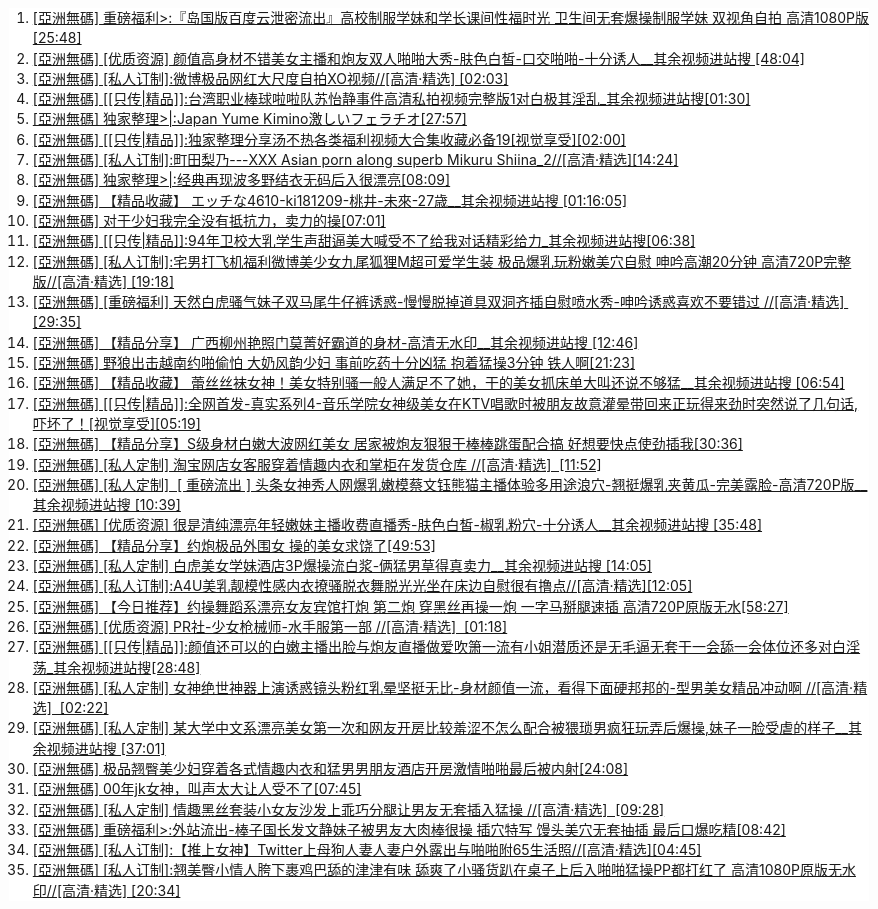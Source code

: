1. [ [亞洲無碼] 重磅福利&gt;:『岛国版百度云泄密流出』高校制服学妹和学长课间性福时光 卫生间无套爆操制服学妹 双视角自拍 高清1080P版[25:48] ]( https://hctv6.xyz/embed/13983)
1. [ [亞洲無碼] [优质资源] 颜值高身材不错美女主播和炮友双人啪啪大秀-肤色白皙-口交啪啪-十分诱人__其余视频进站搜 [48:04] ]( https://baiduyunkan.com/embed/2132268e646a9b8be9666c133f59ff793a57e?id=6586)
1. [ [亞洲無碼] [私人订制]:微博极品网红大尺度自拍XO视频//[高清·精选] [02:03] ]( https://yuese106.com/embed/14681)
1. [ [亞洲無碼] [[只传|精品]]:台湾职业棒球啦啦队苏怡静事件高清私拍视频完整版1对白极其淫乱_其余视频进站搜[01:30] ]( https://yaoshe128.com/embed/1981)
1. [ [亞洲無碼] 独家整理&gt;|:Japan Yume Kimino激しいフェラチオ[27:57] ]( https://ppx226.com/embed/42095)
1. [ [亞洲無碼] [[只传|精品]]:独家整理分享汤不热各类福利视频大合集收藏必备19[视觉享受][02:00] ]( https://yaoshe128.com/embed/38032)
1. [ [亞洲無碼] [私人订制]:町田梨乃---XXX Asian porn along superb Mikuru Shiina_2//[高清·精选][14:24] ]( https://yuese106.com/embed/11067)
1. [ [亞洲無碼] 独家整理&gt;|:经典再现波多野结衣无码后入很漂亮[08:09] ]( https://ppx226.com/embed/39737)
1. [ [亞洲無碼] 【精品收藏】 エッチな4610-ki181209-桃井-未來-27歳__其余视频进站搜 [01:16:05] ]( https://baiduyunkan.com/embed/21322dcd2299b0131a4a1e634785496f5cc4e?id=1360)
1. [ [亞洲無碼] 对于少妇我完全没有抵抗力，卖力的操[07:01] ]( http://91.9p9.xyz/ev.php?VID=7434aWTQ6ZWaqXHBIPMqt7cD4k58e8vhxkuMg6eQ8gSMUGiDRs7icxfoYQ)
1. [ [亞洲無碼] [[只传|精品]]:94年卫校大乳学生声甜逼美大喊受不了给我对话精彩给力_其余视频进站搜[06:38] ]( https://yaoshe128.com/embed/18509)
1. [ [亞洲無碼] [私人订制]:宅男打飞机福利微博美少女九尾狐狸M超可爱学生装 极品爆乳玩粉嫩美穴自慰 呻吟高潮20分钟 高清720P完整版//[高清·精选] [19:18] ]( https://yuese106.com/embed/21536)
1. [ [亞洲無碼] [重磅福利] 天然白虎骚气妹子双马尾牛仔裤诱惑-慢慢脱掉道具双洞齐插自慰喷水秀-呻吟诱惑喜欢不要错过 //[高清·精选]&nbsp; [29:35] ]( https://baiduyunkan.com/embed/213228756f7d92bbd0948576b56e4b858a474?id=2422)
1. [ [亞洲無碼] 【精品分享】 广西柳州艳照门莫菁好霸道的身材-高清无水印__其余视频进站搜 [12:46] ]( https://baiduyunkan.com/embed/213224e732d6e6eb435944fda37afe0fd8f78?id=3002)
1. [ [亞洲無碼] 野狼出击越南约啪偷怕 大奶风韵少妇 事前吃药十分凶猛 抱着猛操3分钟 铁人啊[21:23] ]( https://kkembed.kdwshell.com/embed/76799)
1. [ [亞洲無碼] 【精品收藏】 蕾丝丝袜女神！美女特别骚一般人满足不了她，干的美女抓床单大叫还说不够猛__其余视频进站搜 [06:54] ]( https://baiduyunkan.com/embed/21322d1b9db34cb96fd46e3549d78f6b0b8d9?id=5865)
1. [ [亞洲無碼] [[只传|精品]]:全网首发-真实系列4-音乐学院女神级美女在KTV唱歌时被朋友故意灌晕带回来正玩得来劲时突然说了几句话,吓坏了！[视觉享受][05:19] ]( https://yaoshe128.com/embed/7649)
1. [ [亞洲無碼] 【精品分享】S级身材白嫩大波网红美女 居家被炮友狠狠干棒棒跳蛋配合搞 好想要快点使劲插我[30:36] ]( https://www.666dav.com/vod/145048/)
1. [ [亞洲無碼] [私人定制] 淘宝网店女客服穿着情趣内衣和掌柜在发货仓库 //[高清·精选]&nbsp; [11:52] ]( https://baiduyunkan.com/embed/21322c2e7e123452baae6b1fded79dcb0faa4?id=4564)
1. [ [亞洲無碼] [私人定制]&nbsp; [ 重磅流出 ] 头条女神秀人网爆乳嫩模蔡文钰熊猫主播体验多用途浪穴-翘挺爆乳夹黄瓜-完美露脸-高清720P版__其余视频进站搜 [10:39] ]( https://baiduyunkan.com/embed/21322066703d522b013c6064dbbebceda0ca0?id=476)
1. [ [亞洲無碼] [优质资源] 很是清纯漂亮年轻嫩妹主播收费直播秀-肤色白皙-椒乳粉穴-十分诱人__其余视频进站搜 [35:48] ]( https://baiduyunkan.com/embed/21322edb390bd8f45167e80f09186f9160c30?id=3055)
1. [ [亞洲無碼] 【精品分享】约炮极品外围女 操的美女求饶了[49:53] ]( https://www.666dav.com/vod/145044/)
1. [ [亞洲無碼] [私人定制] 白虎美女学妹酒店3P爆操流白浆-俩猛男草得真卖力__其余视频进站搜 [14:05] ]( https://baiduyunkan.com/embed/21322b24f474e3c9ed9c8930973f323f8d33e?id=4982)
1. [ [亞洲無碼] [私人订制]:A4U美乳靓模性感内衣撩骚脱衣舞脱光光坐在床边自慰很有撸点//[高清·精选][12:05] ]( https://yuese106.com/embed/29112)
1. [ [亞洲無碼] 【今日推荐】约操舞蹈系漂亮女友宾馆打炮 第二炮 穿黑丝再操一炮 一字马掰腿速插 高清720P原版无水[58:27] ]( https://kkembed.kdwshell.com/embed/76805)
1. [ [亞洲無碼] [优质资源] PR社-少女枪械师-水手服第一部 //[高清·精选]&nbsp; [01:18] ]( https://baiduyunkan.com/embed/2132289202b12c486fa7ae6245fb52724f453?id=1141)
1. [ [亞洲無碼] [[只传|精品]]:颜值还可以的白嫩主播出脸与炮友直播做爱吹箫一流有小姐潜质还是无毛逼无套干一会舔一会体位还多对白淫荡_其余视频进站搜[28:48] ]( https://yaoshe128.com/embed/42526)
1. [ [亞洲無碼] [私人定制] 女神绝世神器上演诱惑镜头粉红乳晕坚挺无比-身材颜值一流，看得下面硬邦邦的-型男美女精品冲动啊 //[高清·精选]&nbsp; [02:22] ]( https://baiduyunkan.com/embed/21322a2d2d2b7d511a5530389e195b6e30aab?id=2495)
1. [ [亞洲無碼] [私人定制] 某大学中文系漂亮美女第一次和网友开房比较羞涩不怎么配合被猥琐男疯狂玩弄后爆操,妹子一脸受虐的样子__其余视频进站搜 [37:01] ]( https://baiduyunkan.com/embed/21322e08d83e3b84fa8888ac098bce51b1770?id=4326)
1. [ [亞洲無碼] 极品翘臀美少妇穿着各式情趣内衣和猛男男朋友酒店开房激情啪啪最后被内射[24:08] ]( https://kkembed.kdwshell.com/embed/76797)
1. [ [亞洲無碼] 00年jk女神，叫声太大让人受不了[07:45] ]( http://91.9p9.xyz/ev.php?VID=52f7Tj5lJQyYTyj2T8ih3omvwVqmsWhFo1ZGBNIMlZkgdkDbRbCWpWNqPg)
1. [ [亞洲無碼] [私人定制] 情趣黑丝套装小女友沙发上乖巧分腿让男友无套插入猛操 //[高清·精选]&nbsp; [09:28] ]( https://baiduyunkan.com/embed/21322c7e02b60265c29d6993787e0a0b34195?id=3214)
1. [ [亞洲無碼] 重磅福利&gt;:外站流出-棒子国长发文静妹子被男友大肉棒很操 插穴特写 馒头美穴无套抽插 最后口爆吃精[08:42] ]( https://hctv6.xyz/embed/13775)
1. [ [亞洲無碼] [私人订制]:【推上女神】Twitter上母狗人妻人妻户外露出与啪啪附65生活照//[高清·精选][04:45] ]( https://yuese106.com/embed/26438)
1. [ [亞洲無碼] [私人订制]:翘美臀小情人胯下裹鸡巴舔的津津有味 舔爽了小骚货趴在桌子上后入啪啪猛操PP都打红了 高清1080P原版无水印//[高清·精选] [20:34] ]( https://yuese106.com/embed/14188)